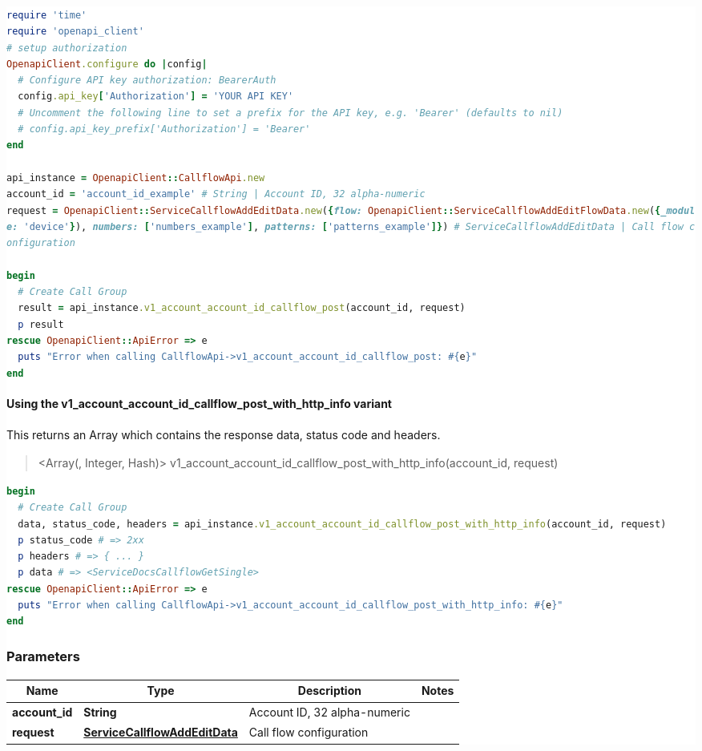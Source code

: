 ```ruby
require 'time'
require 'openapi_client'
# setup authorization
OpenapiClient.configure do |config|
  # Configure API key authorization: BearerAuth
  config.api_key['Authorization'] = 'YOUR API KEY'
  # Uncomment the following line to set a prefix for the API key, e.g. 'Bearer' (defaults to nil)
  # config.api_key_prefix['Authorization'] = 'Bearer'
end

api_instance = OpenapiClient::CallflowApi.new
account_id = 'account_id_example' # String | Account ID, 32 alpha-numeric
request = OpenapiClient::ServiceCallflowAddEditData.new({flow: OpenapiClient::ServiceCallflowAddEditFlowData.new({_module: 'device'}), numbers: ['numbers_example'], patterns: ['patterns_example']}) # ServiceCallflowAddEditData | Call flow configuration

begin
  # Create Call Group
  result = api_instance.v1_account_account_id_callflow_post(account_id, request)
  p result
rescue OpenapiClient::ApiError => e
  puts "Error when calling CallflowApi->v1_account_account_id_callflow_post: #{e}"
end
```

#### Using the v1_account_account_id_callflow_post_with_http_info variant

This returns an Array which contains the response data, status code and headers.

> <Array(<ServiceDocsCallflowGetSingle>, Integer, Hash)> v1_account_account_id_callflow_post_with_http_info(account_id, request)

```ruby
begin
  # Create Call Group
  data, status_code, headers = api_instance.v1_account_account_id_callflow_post_with_http_info(account_id, request)
  p status_code # => 2xx
  p headers # => { ... }
  p data # => <ServiceDocsCallflowGetSingle>
rescue OpenapiClient::ApiError => e
  puts "Error when calling CallflowApi->v1_account_account_id_callflow_post_with_http_info: #{e}"
end
```

### Parameters

| Name | Type | Description | Notes |
| ---- | ---- | ----------- | ----- |
| **account_id** | **String** | Account ID, 32 alpha-numeric |  |
| **request** | [**ServiceCallflowAddEditData**](ServiceCallflowAddEditData.md) | Call flow configuration |  |
